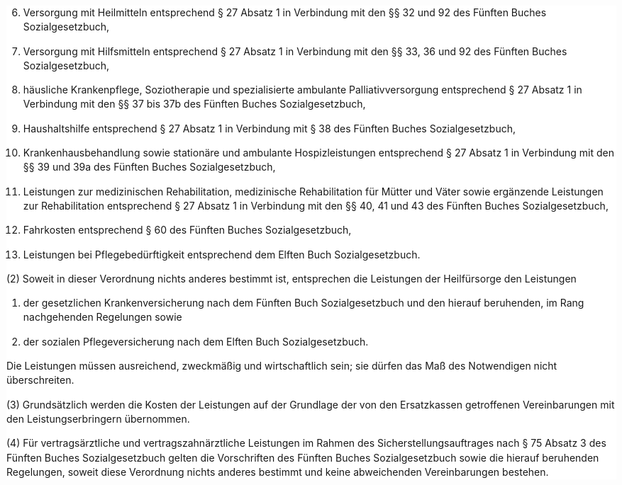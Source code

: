 
6.  Versorgung mit Heilmitteln entsprechend § 27 Absatz 1 in Verbindung
    mit den §§ 32 und 92 des Fünften Buches Sozialgesetzbuch,


7.  Versorgung mit Hilfsmitteln entsprechend § 27 Absatz 1 in Verbindung
    mit den §§ 33, 36 und 92 des Fünften Buches Sozialgesetzbuch,


8.  häusliche Krankenpflege, Soziotherapie und spezialisierte ambulante
    Palliativversorgung entsprechend § 27 Absatz 1 in Verbindung mit den
    §§ 37 bis 37b des Fünften Buches Sozialgesetzbuch,


9.  Haushaltshilfe entsprechend § 27 Absatz 1 in Verbindung mit § 38 des
    Fünften Buches Sozialgesetzbuch,


10. Krankenhausbehandlung sowie stationäre und ambulante Hospizleistungen
    entsprechend § 27 Absatz 1 in Verbindung mit den §§ 39 und 39a des
    Fünften Buches Sozialgesetzbuch,


11. Leistungen zur medizinischen Rehabilitation, medizinische
    Rehabilitation für Mütter und Väter sowie ergänzende Leistungen zur
    Rehabilitation entsprechend § 27 Absatz 1 in Verbindung mit den §§ 40,
    41 und 43 des Fünften Buches Sozialgesetzbuch,


12. Fahrkosten entsprechend § 60 des Fünften Buches Sozialgesetzbuch,


13. Leistungen bei Pflegebedürftigkeit entsprechend dem Elften Buch
    Sozialgesetzbuch.




(2) Soweit in dieser Verordnung nichts anderes bestimmt ist,
entsprechen die Leistungen der Heilfürsorge den Leistungen

1.  der gesetzlichen Krankenversicherung nach dem Fünften Buch
    Sozialgesetzbuch und den hierauf beruhenden, im Rang nachgehenden
    Regelungen sowie


2.  der sozialen Pflegeversicherung nach dem Elften Buch Sozialgesetzbuch.



Die Leistungen müssen ausreichend, zweckmäßig und wirtschaftlich sein;
sie dürfen das Maß des Notwendigen nicht überschreiten.

(3) Grundsätzlich werden die Kosten der Leistungen auf der Grundlage
der von den Ersatzkassen getroffenen Vereinbarungen mit den
Leistungserbringern übernommen.

(4) Für vertragsärztliche und vertragszahnärztliche Leistungen im
Rahmen des Sicherstellungsauftrages nach § 75 Absatz 3 des Fünften
Buches Sozialgesetzbuch gelten die Vorschriften des Fünften Buches
Sozialgesetzbuch sowie die hierauf beruhenden Regelungen, soweit diese
Verordnung nichts anderes bestimmt und keine abweichenden
Vereinbarungen bestehen.
